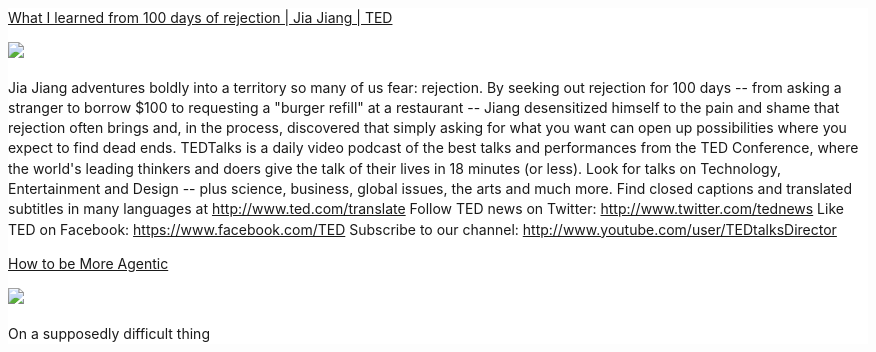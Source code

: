 </div>

<div class="card">

<div class="card-title">

[What I learned from 100 days of rejection \| Jia Jiang \|
TED](https://youtube.com/watch?si=3jD_ty2RmWhwX0co&v=-vZXgApsPCQ)

</div>

<div class="card-image">

[![](https://i.ytimg.com/vi/-vZXgApsPCQ/maxresdefault.jpg)](https://youtube.com/watch?si=3jD_ty2RmWhwX0co&v=-vZXgApsPCQ)

</div>

Jia Jiang adventures boldly into a territory so many of us fear:
rejection. By seeking out rejection for 100 days -- from asking a
stranger to borrow \$100 to requesting a "burger refill" at a restaurant
-- Jiang desensitized himself to the pain and shame that rejection often
brings and, in the process, discovered that simply asking for what you
want can open up possibilities where you expect to find dead ends.
TEDTalks is a daily video podcast of the best talks and performances
from the TED Conference, where the world's leading thinkers and doers
give the talk of their lives in 18 minutes (or less). Look for talks on
Technology, Entertainment and Design -- plus science, business, global
issues, the arts and much more. Find closed captions and translated
subtitles in many languages at http://www.ted.com/translate Follow TED
news on Twitter: http://www.twitter.com/tednews Like TED on Facebook:
https://www.facebook.com/TED Subscribe to our channel:
http://www.youtube.com/user/TEDtalksDirector

</div>

<div class="card">

<div class="card-title">

[How to be More
Agentic](https://usefulfictions.substack.com/p/how-to-be-more-agentic)

</div>

<div class="card-image">

[![](https://substackcdn.com/image/fetch/f_auto,q_auto:best,fl_progressive:steep/https%3A%2F%2Fusefulfictions.substack.com%2Ftwitter%2Fsubscribe-card.jpg%3Fv%3D-1092651417%26version%3D9)](https://usefulfictions.substack.com/p/how-to-be-more-agentic)

</div>

On a supposedly difficult thing

</div>

<div class="card">

<div class="card-title">
